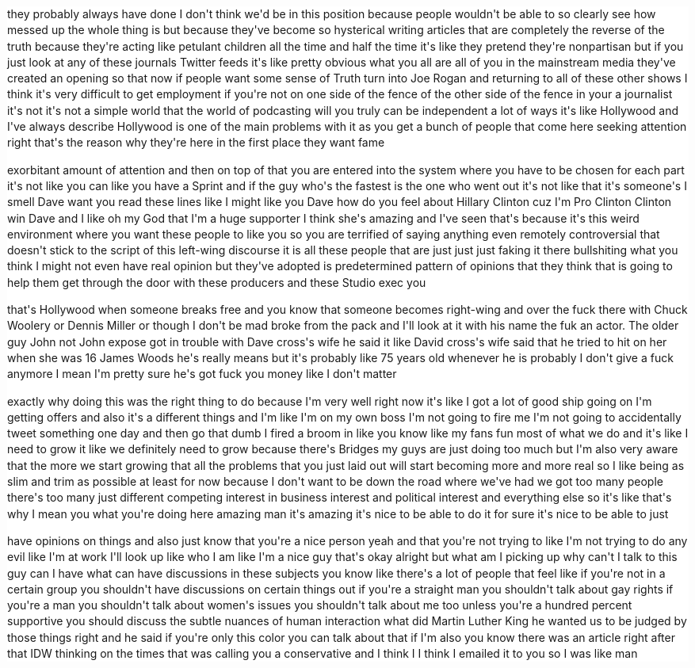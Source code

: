 <timemark seconds="4431" />

 they probably always have done I don't think we'd be in this position because people wouldn't be able to so clearly see how messed up the whole thing is but because they've become so hysterical writing articles that are completely the reverse of the truth because they're acting like petulant children all the time and half the time it's like they pretend they're nonpartisan but if you just look at any of these journals Twitter feeds it's like pretty obvious what you all are all of you in the mainstream media they've created an opening so that now if people want some sense of Truth turn into Joe Rogan and returning to all of these other shows I think it's very difficult to get employment if you're not on one side of the fence of the other side of the fence in your a journalist it's not it's not a simple world that the world of podcasting will you truly can be independent a lot of ways it's like Hollywood and I've always describe Hollywood is one of the main problems with it as you get a bunch of people that come here seeking attention right that's the reason why they're here in the first place they want fame

<timemark seconds="4490" />

 exorbitant amount of attention and then on top of that you are entered into the system where you have to be chosen for each part it's not like you can like you have a Sprint and if the guy who's the fastest is the one who went out it's not like that it's someone's I smell Dave want you read these lines like I might like you Dave how do you feel about Hillary Clinton cuz I'm Pro Clinton Clinton win Dave and I like oh my God that I'm a huge supporter I think she's amazing and I've seen that's because it's this weird environment where you want these people to like you so you are terrified of saying anything even remotely controversial that doesn't stick to the script of this left-wing discourse it is all these people that are just just just faking it there bullshiting what you think I might not even have real opinion but they've adopted is predetermined pattern of opinions that they think that is going to help them get through the door with these producers and these Studio exec you

<timemark seconds="4551" />

 that's Hollywood when someone breaks free and you know that someone becomes right-wing and over the fuck there with Chuck Woolery or Dennis Miller or though I don't be mad broke from the pack and I'll look at it with his name the fuk an actor. The older guy John not John expose got in trouble with Dave cross's wife he said it like David cross's wife said that he tried to hit on her when she was 16 James Woods he's really means but it's probably like 75 years old whenever he is probably I don't give a fuck anymore I mean I'm pretty sure he's got fuck you money like I don't matter

<timemark seconds="4605" />

 exactly why doing this was the right thing to do because I'm very well right now it's like I got a lot of good ship going on I'm getting offers and also it's a different things and I'm like I'm on my own boss I'm not going to fire me I'm not going to accidentally tweet something one day and then go that dumb I fired a broom in like you know like my fans fun most of what we do and it's like I need to grow it like we definitely need to grow because there's Bridges my guys are just doing too much but I'm also very aware that the more we start growing that all the problems that you just laid out will start becoming more and more real so I like being as slim and trim as possible at least for now because I don't want to be down the road where we've had we got too many people there's too many just different competing interest in business interest and political interest and everything else so it's like that's why I mean you what you're doing here amazing man it's amazing it's nice to be able to do it for sure it's nice to be able to just

<timemark seconds="4668" />

 have opinions on things and also just know that you're a nice person yeah and that you're not trying to like I'm not trying to do any evil like I'm at work I'll look up like who I am like I'm a nice guy that's okay alright but what am I picking up why can't I talk to this guy can I have what can have discussions in these subjects you know like there's a lot of people that feel like if you're not in a certain group you shouldn't have discussions on certain things out if you're a straight man you shouldn't talk about gay rights if you're a man you shouldn't talk about women's issues you shouldn't talk about me too unless you're a hundred percent supportive you should discuss the subtle nuances of human interaction what did Martin Luther King he wanted us to be judged by those things right and he said if you're only this color you can talk about that if I'm also you know there was an article right after that IDW thinking on the times that was calling you a conservative and I think I I think I emailed it to you so I was like man
